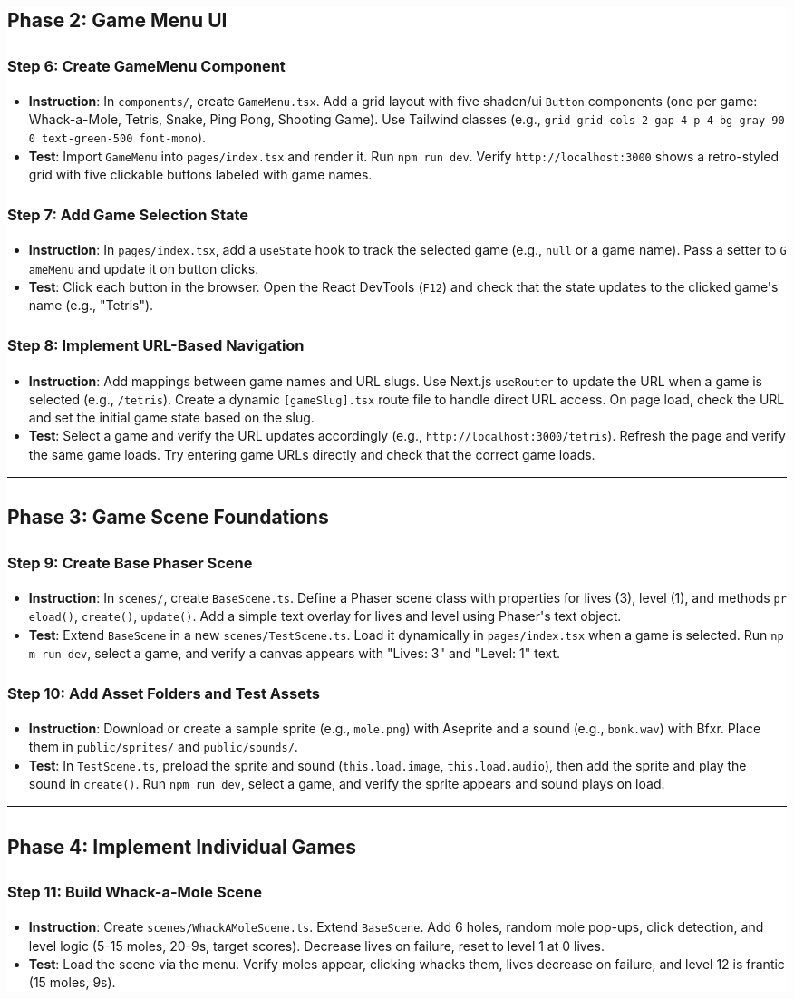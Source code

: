 
## Phase 2: Game Menu UI

### Step 6: Create GameMenu Component
- **Instruction**: In `components/`, create `GameMenu.tsx`. Add a grid layout with five shadcn/ui `Button` components (one per game: Whack-a-Mole, Tetris, Snake, Ping Pong, Shooting Game). Use Tailwind classes (e.g., `grid grid-cols-2 gap-4 p-4 bg-gray-900 text-green-500 font-mono`).
- **Test**: Import `GameMenu` into `pages/index.tsx` and render it. Run `npm run dev`. Verify `http://localhost:3000` shows a retro-styled grid with five clickable buttons labeled with game names.

### Step 7: Add Game Selection State
- **Instruction**: In `pages/index.tsx`, add a `useState` hook to track the selected game (e.g., `null` or a game name). Pass a setter to `GameMenu` and update it on button clicks.
- **Test**: Click each button in the browser. Open the React DevTools (`F12`) and check that the state updates to the clicked game's name (e.g., "Tetris").

### Step 8: Implement URL-Based Navigation
- **Instruction**: Add mappings between game names and URL slugs. Use Next.js `useRouter` to update the URL when a game is selected (e.g., `/tetris`). Create a dynamic `[gameSlug].tsx` route file to handle direct URL access. On page load, check the URL and set the initial game state based on the slug.
- **Test**: Select a game and verify the URL updates accordingly (e.g., `http://localhost:3000/tetris`). Refresh the page and verify the same game loads. Try entering game URLs directly and check that the correct game loads.

---

## Phase 3: Game Scene Foundations

### Step 9: Create Base Phaser Scene
- **Instruction**: In `scenes/`, create `BaseScene.ts`. Define a Phaser scene class with properties for lives (3), level (1), and methods `preload()`, `create()`, `update()`. Add a simple text overlay for lives and level using Phaser's text object.
- **Test**: Extend `BaseScene` in a new `scenes/TestScene.ts`. Load it dynamically in `pages/index.tsx` when a game is selected. Run `npm run dev`, select a game, and verify a canvas appears with "Lives: 3" and "Level: 1" text.

### Step 10: Add Asset Folders and Test Assets
- **Instruction**: Download or create a sample sprite (e.g., `mole.png`) with Aseprite and a sound (e.g., `bonk.wav`) with Bfxr. Place them in `public/sprites/` and `public/sounds/`.
- **Test**: In `TestScene.ts`, preload the sprite and sound (`this.load.image`, `this.load.audio`), then add the sprite and play the sound in `create()`. Run `npm run dev`, select a game, and verify the sprite appears and sound plays on load.

---

## Phase 4: Implement Individual Games

### Step 11: Build Whack-a-Mole Scene
- **Instruction**: Create `scenes/WhackAMoleScene.ts`. Extend `BaseScene`. Add 6 holes, random mole pop-ups, click detection, and level logic (5-15 moles, 20-9s, target scores). Decrease lives on failure, reset to level 1 at 0 lives.
- **Test**: Load the scene via the menu. Verify moles appear, clicking whacks them, lives decrease on failure, and level 12 is frantic (15 moles, 9s).
